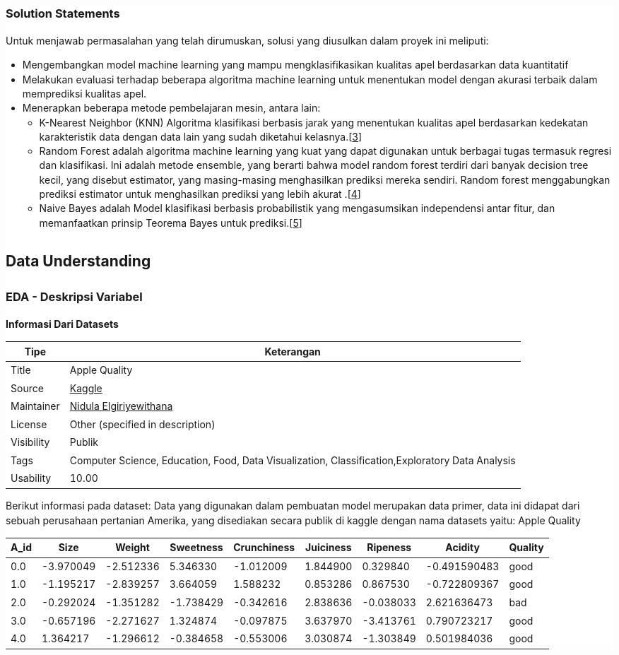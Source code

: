 ### Solution Statements
Untuk menjawab permasalahan yang telah dirumuskan, solusi yang diusulkan dalam proyek ini meliputi:
- Mengembangkan model machine learning yang mampu mengklasifikasikan kualitas apel berdasarkan data kuantitatif
- Melakukan evaluasi terhadap beberapa algoritma machine learning untuk menentukan model dengan akurasi terbaik dalam memprediksi kualitas apel.
- Menerapkan beberapa metode pembelajaran mesin, antara lain:
    * K-Nearest Neighbor (KNN)
      Algoritma klasifikasi berbasis jarak yang menentukan kualitas apel berdasarkan kedekatan karakteristik data dengan data lain yang sudah diketahui kelasnya.[[3](https://www.geeksforgeeks.org/k-nearest-neighbours/)]
    * Random Forest
      adalah algoritma machine learning yang kuat yang dapat digunakan untuk berbagai tugas termasuk regresi dan klasifikasi. Ini adalah metode ensemble, yang berarti bahwa model random forest terdiri dari banyak decision tree kecil, yang
      disebut estimator, yang masing-masing menghasilkan prediksi mereka sendiri. Random forest menggabungkan prediksi estimator untuk menghasilkan prediksi yang lebih akurat .[[4](https://www.ibm.com/think/topics/random-forest)]
    * Naive Bayes adalah Model klasifikasi berbasis probabilistik yang mengasumsikan independensi antar fitur, dan memanfaatkan prinsip Teorema Bayes untuk prediksi.[[5](https://docs.rapidminer.com/latest/studio/operators/modeling/predictive/bayesian/naive_bayes.html#:~:text=Naive%20Bayes%20is%20a%20high,sentiment%20analysis%2C%20and%20recommender%20systems.)]

## Data Understanding
### EDA - Deskripsi Variabel
**Informasi Dari Datasets**

| Tipe | Keterangan |
| ------ | ------ |
| Title | Apple Quality |
| Source | [Kaggle](https://www.kaggle.com/datasets/nelgiriyewithana/apple-quality/data) |
| Maintainer | [Nidula Elgiriyewithana](https://www.kaggle.com/nelgiriyewithana) |
| License | Other (specified in description) |
| Visibility | Publik |
| Tags | Computer Science, Education, Food, Data Visualization, Classification,Exploratory Data Analysis |
| Usability | 10.00 |

Berikut informasi pada dataset: 
Data yang digunakan dalam pembuatan model merupakan data primer, data ini didapat dari sebuah perusahaan pertanian Amerika, yang disediakan secara publik di kaggle dengan nama datasets yaitu: Apple Quality

| A_id | Size | Weight | Sweetness | Crunchiness | Juiciness | Ripeness | Acidity | Quality |
| ------ | ------ |------ | ------ | ------ | ------ |------ | ------ |------ |
| 0.0 | -3.970049 |-2.512336 | 5.346330 |-1.012009 | 1.844900 |0.329840	| -0.491590483  |good |
| 1.0 | -1.195217 |-2.839257 | 3.664059 |1.588232 | 0.853286 | 0.867530 | -0.722809367  |good |
| 2.0 | -0.292024 |	-1.351282 | -1.738429 | -0.342616 | 2.838636 |-0.038033	| 2.621636473  |bad |
| 3.0 | -0.657196 |-2.271627 | 1.324874 |-0.097875 | 3.637970 |-3.413761	| 0.790723217  |good |
| 4.0 | 1.364217 |-1.296612 | -0.384658 | -0.553006 | 3.030874 | -1.303849	| 0.501984036  |good |
